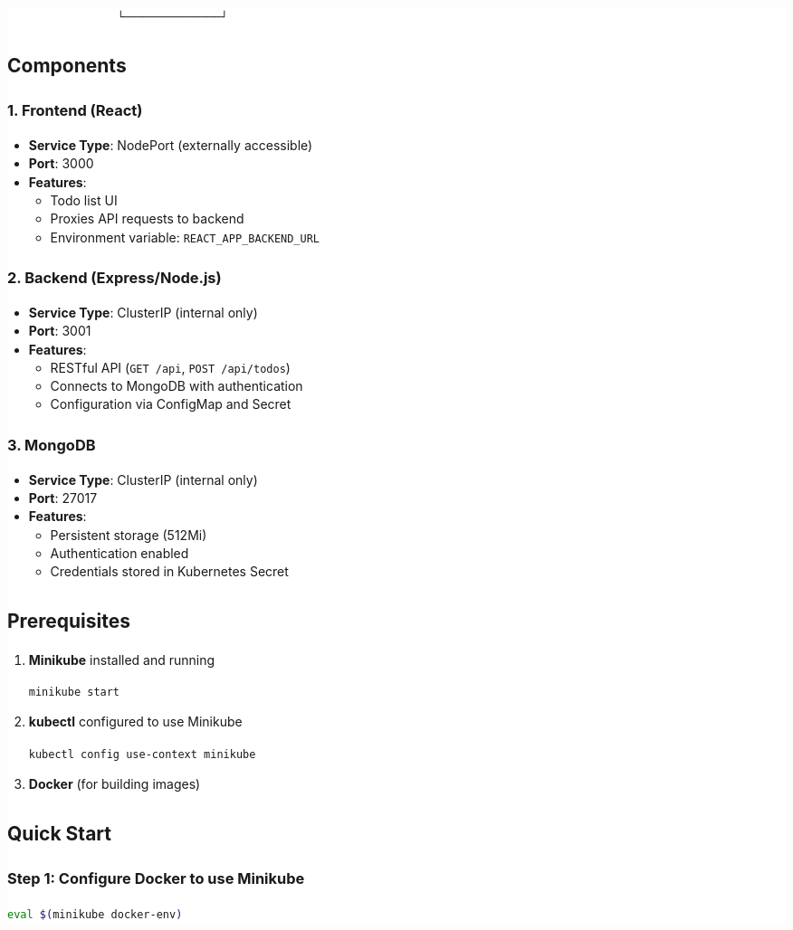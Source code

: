 ```
                 └───────────────┘
```

## Components

### 1. **Frontend (React)**
- **Service Type**: NodePort (externally accessible)
- **Port**: 3000
- **Features**:
  - Todo list UI
  - Proxies API requests to backend
  - Environment variable: `REACT_APP_BACKEND_URL`

### 2. **Backend (Express/Node.js)**
- **Service Type**: ClusterIP (internal only)
- **Port**: 3001
- **Features**:
  - RESTful API (`GET /api`, `POST /api/todos`)
  - Connects to MongoDB with authentication
  - Configuration via ConfigMap and Secret

### 3. **MongoDB**
- **Service Type**: ClusterIP (internal only)
- **Port**: 27017
- **Features**:
  - Persistent storage (512Mi)
  - Authentication enabled
  - Credentials stored in Kubernetes Secret

## Prerequisites

1. **Minikube** installed and running
   ```bash
   minikube start
   ```

2. **kubectl** configured to use Minikube
   ```bash
   kubectl config use-context minikube
   ```

3. **Docker** (for building images)

## Quick Start

### Step 1: Configure Docker to use Minikube

```bash
eval $(minikube docker-env)
```
